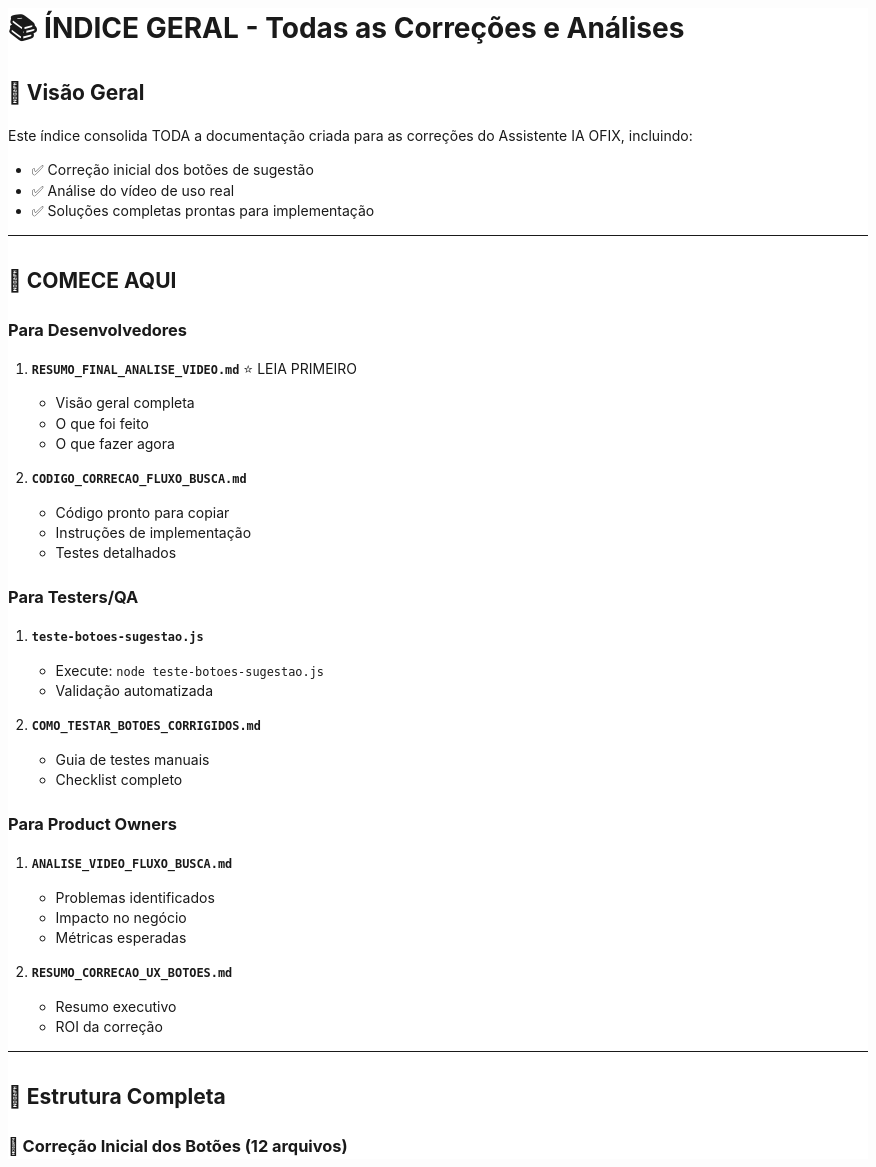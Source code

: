 # 📚 ÍNDICE GERAL - Todas as Correções e Análises

## 🎯 Visão Geral

Este índice consolida TODA a documentação criada para as correções do Assistente IA OFIX, incluindo:
- ✅ Correção inicial dos botões de sugestão
- ✅ Análise do vídeo de uso real
- ✅ Soluções completas prontas para implementação

---

## 🚀 COMECE AQUI

### Para Desenvolvedores
1. **`RESUMO_FINAL_ANALISE_VIDEO.md`** ⭐ LEIA PRIMEIRO
   - Visão geral completa
   - O que foi feito
   - O que fazer agora

2. **`CODIGO_CORRECAO_FLUXO_BUSCA.md`**
   - Código pronto para copiar
   - Instruções de implementação
   - Testes detalhados

### Para Testers/QA
1. **`teste-botoes-sugestao.js`**
   - Execute: `node teste-botoes-sugestao.js`
   - Validação automatizada

2. **`COMO_TESTAR_BOTOES_CORRIGIDOS.md`**
   - Guia de testes manuais
   - Checklist completo

### Para Product Owners
1. **`ANALISE_VIDEO_FLUXO_BUSCA.md`**
   - Problemas identificados
   - Impacto no negócio
   - Métricas esperadas

2. **`RESUMO_CORRECAO_UX_BOTOES.md`**
   - Resumo executivo
   - ROI da correção

---

## 📁 Estrutura Completa

### 🎯 Correção Inicial dos Botões (12 arquivos)
